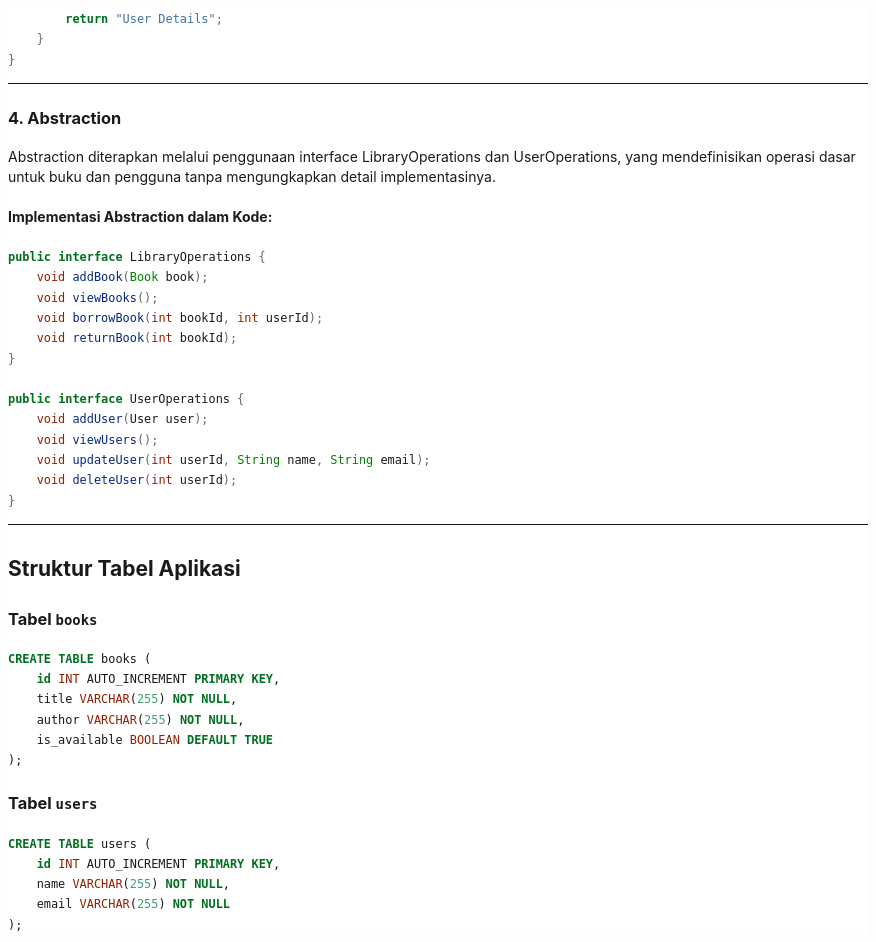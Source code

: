 ```java
        return "User Details";
    }
}
```

---

### 4. Abstraction

Abstraction diterapkan melalui penggunaan interface LibraryOperations dan UserOperations, yang mendefinisikan operasi dasar untuk buku dan pengguna tanpa mengungkapkan detail implementasinya.

#### Implementasi Abstraction dalam Kode:

```java
public interface LibraryOperations {
    void addBook(Book book);
    void viewBooks();
    void borrowBook(int bookId, int userId);
    void returnBook(int bookId);
}

public interface UserOperations {
    void addUser(User user);
    void viewUsers();
    void updateUser(int userId, String name, String email);
    void deleteUser(int userId);
}
```

---

## Struktur Tabel Aplikasi

### Tabel `books`

```sql
CREATE TABLE books (
    id INT AUTO_INCREMENT PRIMARY KEY,
    title VARCHAR(255) NOT NULL,
    author VARCHAR(255) NOT NULL,
    is_available BOOLEAN DEFAULT TRUE
);
```

### Tabel `users`

```sql
CREATE TABLE users (
    id INT AUTO_INCREMENT PRIMARY KEY,
    name VARCHAR(255) NOT NULL,
    email VARCHAR(255) NOT NULL
);
```
